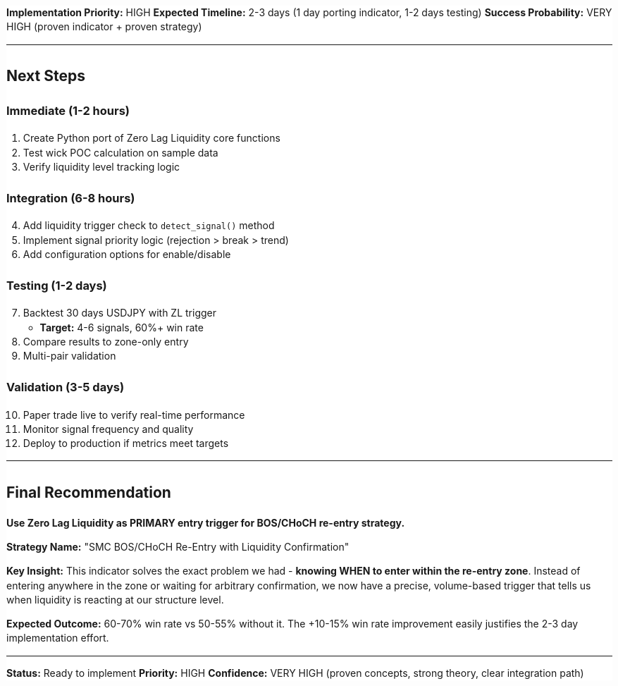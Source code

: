 **Implementation Priority:** HIGH
**Expected Timeline:** 2-3 days (1 day porting indicator, 1-2 days testing)
**Success Probability:** VERY HIGH (proven indicator + proven strategy)

---

## Next Steps

### Immediate (1-2 hours)
1. Create Python port of Zero Lag Liquidity core functions
2. Test wick POC calculation on sample data
3. Verify liquidity level tracking logic

### Integration (6-8 hours)
4. Add liquidity trigger check to `detect_signal()` method
5. Implement signal priority logic (rejection > break > trend)
6. Add configuration options for enable/disable

### Testing (1-2 days)
7. Backtest 30 days USDJPY with ZL trigger
   - **Target:** 4-6 signals, 60%+ win rate
8. Compare results to zone-only entry
9. Multi-pair validation

### Validation (3-5 days)
10. Paper trade live to verify real-time performance
11. Monitor signal frequency and quality
12. Deploy to production if metrics meet targets

---

## Final Recommendation

**Use Zero Lag Liquidity as PRIMARY entry trigger for BOS/CHoCH re-entry strategy.**

**Strategy Name:** "SMC BOS/CHoCH Re-Entry with Liquidity Confirmation"

**Key Insight:** This indicator solves the exact problem we had - **knowing WHEN to enter within the re-entry zone**. Instead of entering anywhere in the zone or waiting for arbitrary confirmation, we now have a precise, volume-based trigger that tells us when liquidity is reacting at our structure level.

**Expected Outcome:** 60-70% win rate vs 50-55% without it. The +10-15% win rate improvement easily justifies the 2-3 day implementation effort.

---

**Status:** Ready to implement
**Priority:** HIGH
**Confidence:** VERY HIGH (proven concepts, strong theory, clear integration path)

